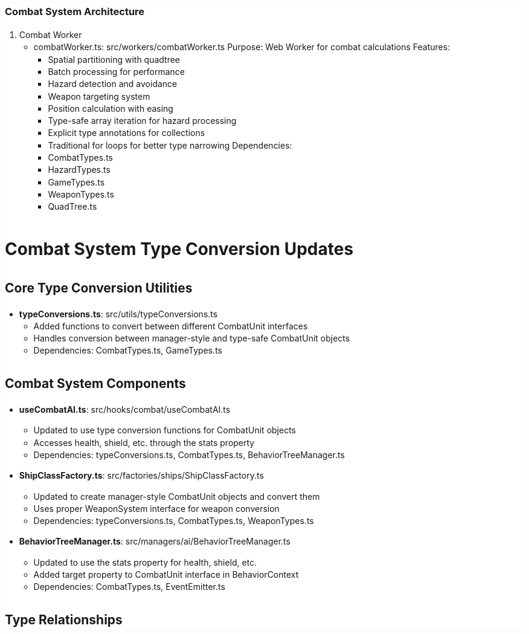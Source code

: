 ### Combat System Architecture

1. Combat Worker
   - combatWorker.ts: src/workers/combatWorker.ts
     Purpose: Web Worker for combat calculations
     Features:
     - Spatial partitioning with quadtree
     - Batch processing for performance
     - Hazard detection and avoidance
     - Weapon targeting system
     - Position calculation with easing
     - Type-safe array iteration for hazard processing
     - Explicit type annotations for collections
     - Traditional for loops for better type narrowing
       Dependencies:
     - CombatTypes.ts
     - HazardTypes.ts
     - GameTypes.ts
     - WeaponTypes.ts
     - QuadTree.ts

# Combat System Type Conversion Updates

## Core Type Conversion Utilities

- **typeConversions.ts**: src/utils/typeConversions.ts
  - Added functions to convert between different CombatUnit interfaces
  - Handles conversion between manager-style and type-safe CombatUnit objects
  - Dependencies: CombatTypes.ts, GameTypes.ts

## Combat System Components

- **useCombatAI.ts**: src/hooks/combat/useCombatAI.ts

  - Updated to use type conversion functions for CombatUnit objects
  - Accesses health, shield, etc. through the stats property
  - Dependencies: typeConversions.ts, CombatTypes.ts, BehaviorTreeManager.ts

- **ShipClassFactory.ts**: src/factories/ships/ShipClassFactory.ts

  - Updated to create manager-style CombatUnit objects and convert them
  - Uses proper WeaponSystem interface for weapon conversion
  - Dependencies: typeConversions.ts, CombatTypes.ts, WeaponTypes.ts

- **BehaviorTreeManager.ts**: src/managers/ai/BehaviorTreeManager.ts
  - Updated to use the stats property for health, shield, etc.
  - Added target property to CombatUnit interface in BehaviorContext
  - Dependencies: CombatTypes.ts, EventEmitter.ts

## Type Relationships
